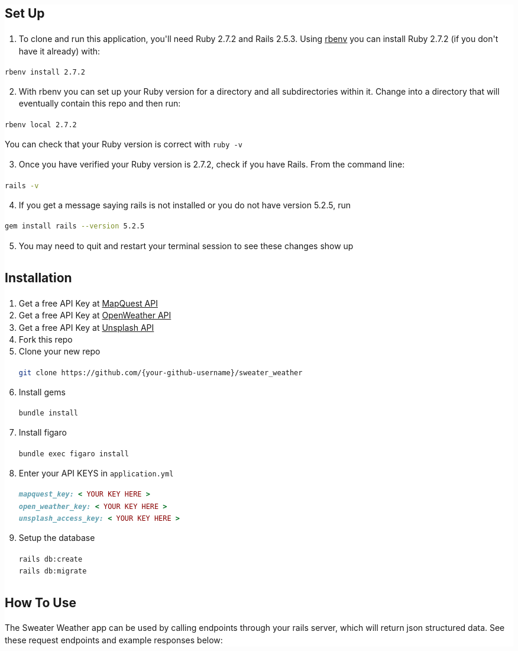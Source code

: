 


## Set Up

1. To clone and run this application, you'll need Ruby 2.7.2 and Rails 2.5.3. Using [rbenv](https://github.com/rbenv/rbenv) you can install Ruby 2.7.2 (if you don't have it already) with:
```sh
rbenv install 2.7.2
```
2. With rbenv you can set up your Ruby version for a directory and all subdirectories within it. Change into a directory that will eventually contain this repo and then run:
```sh
rbenv local 2.7.2
```
You can check that your Ruby version is correct with `ruby -v`

3. Once you have verified your Ruby version is 2.7.2, check if you have Rails. From the command line:
```sh
rails -v
```
4. If you get a message saying rails is not installed or you do not have version 5.2.5, run
```sh
gem install rails --version 5.2.5
```
5. You may need to quit and restart your terminal session to see these changes show up



## Installation

1. Get a free API Key at [MapQuest API](https://developer.mapquest.com/plan_purchase/steps/business_edition/business_edition_free/register)
2. Get a free API Key at [OpenWeather API](https://openweathermap.org/api)
3. Get a free API Key at [Unsplash API](https://unsplash.com/developers)
4. Fork this repo
5. Clone your new repo
   ```sh
   git clone https://github.com/{your-github-username}/sweater_weather
   ```
4. Install gems
   ```sh
   bundle install
   ```
5. Install figaro
    ```sh
   bundle exec figaro install
   ```
6. Enter your API KEYS in `application.yml`
   ```ruby
   mapquest_key: < YOUR KEY HERE >
   open_weather_key: < YOUR KEY HERE >
   unsplash_access_key: < YOUR KEY HERE >
   ```
7. Setup the database
    ```sh
   rails db:create
   rails db:migrate
   ```



## How To Use

The Sweater Weather app can be used by calling endpoints through your rails server, which will return json structured data. See these request endpoints and example responses below:


   ```